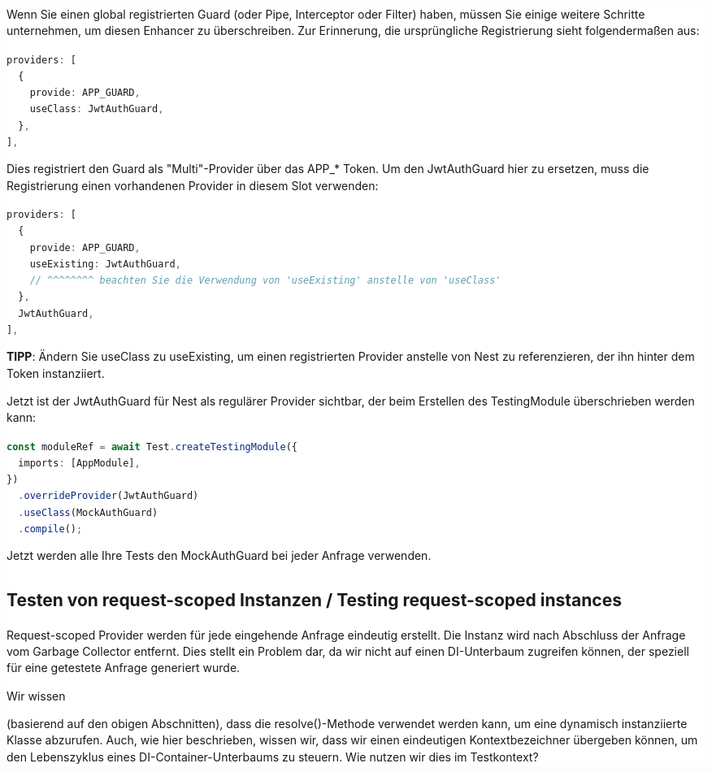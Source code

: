 Wenn Sie einen global registrierten Guard (oder Pipe, Interceptor oder Filter) haben, müssen Sie einige weitere Schritte unternehmen, um diesen Enhancer zu überschreiben. Zur Erinnerung, die ursprüngliche Registrierung sieht folgendermaßen aus:

```typescript
providers: [
  {
    provide: APP_GUARD,
    useClass: JwtAuthGuard,
  },
],
```

Dies registriert den Guard als "Multi"-Provider über das APP_* Token. Um den JwtAuthGuard hier zu ersetzen, muss die Registrierung einen vorhandenen Provider in diesem Slot verwenden:

```typescript
providers: [
  {
    provide: APP_GUARD,
    useExisting: JwtAuthGuard,
    // ^^^^^^^^ beachten Sie die Verwendung von 'useExisting' anstelle von 'useClass'
  },
  JwtAuthGuard,
],
```

**TIPP**: Ändern Sie useClass zu useExisting, um einen registrierten Provider anstelle von Nest zu referenzieren, der ihn hinter dem Token instanziiert.

Jetzt ist der JwtAuthGuard für Nest als regulärer Provider sichtbar, der beim Erstellen des TestingModule überschrieben werden kann:

```typescript
const moduleRef = await Test.createTestingModule({
  imports: [AppModule],
})
  .overrideProvider(JwtAuthGuard)
  .useClass(MockAuthGuard)
  .compile();
```

Jetzt werden alle Ihre Tests den MockAuthGuard bei jeder Anfrage verwenden.

## Testen von request-scoped Instanzen / Testing request-scoped instances

Request-scoped Provider werden für jede eingehende Anfrage eindeutig erstellt. Die Instanz wird nach Abschluss der Anfrage vom Garbage Collector entfernt. Dies stellt ein Problem dar, da wir nicht auf einen DI-Unterbaum zugreifen können, der speziell für eine getestete Anfrage generiert wurde.

Wir wissen

 (basierend auf den obigen Abschnitten), dass die resolve()-Methode verwendet werden kann, um eine dynamisch instanziierte Klasse abzurufen. Auch, wie hier beschrieben, wissen wir, dass wir einen eindeutigen Kontextbezeichner übergeben können, um den Lebenszyklus eines DI-Container-Unterbaums zu steuern. Wie nutzen wir dies im Testkontext?
